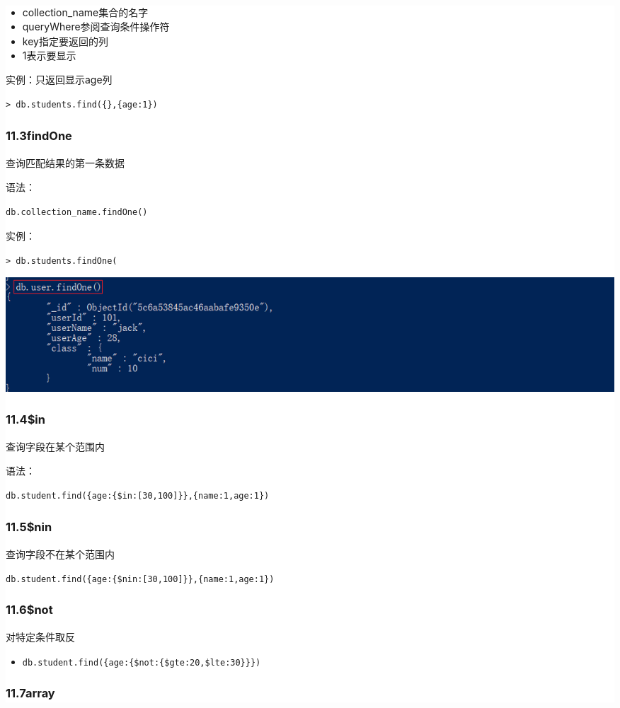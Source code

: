 - collection_name集合的名字
- queryWhere参阅查询条件操作符
- key指定要返回的列
- 1表示要显示

实例：只返回显示age列

```
> db.students.find({},{age:1})
```

### 11.3findOne

查询匹配结果的第一条数据

语法：

`db.collection_name.findOne()`

实例：

```
> db.students.findOne(
```

![1550473244117](./media/1550473244117.png)

### 11.4$in

查询字段在某个范围内

语法：

`db.student.find({age:{$in:[30,100]}},{name:1,age:1})`

### 11.5$nin

查询字段不在某个范围内

`db.student.find({age:{$nin:[30,100]}},{name:1,age:1})`

### 11.6$not

对特定条件取反

- `db.student.find({age:{$not:{$gte:20,$lte:30}}})`

### 11.7array
